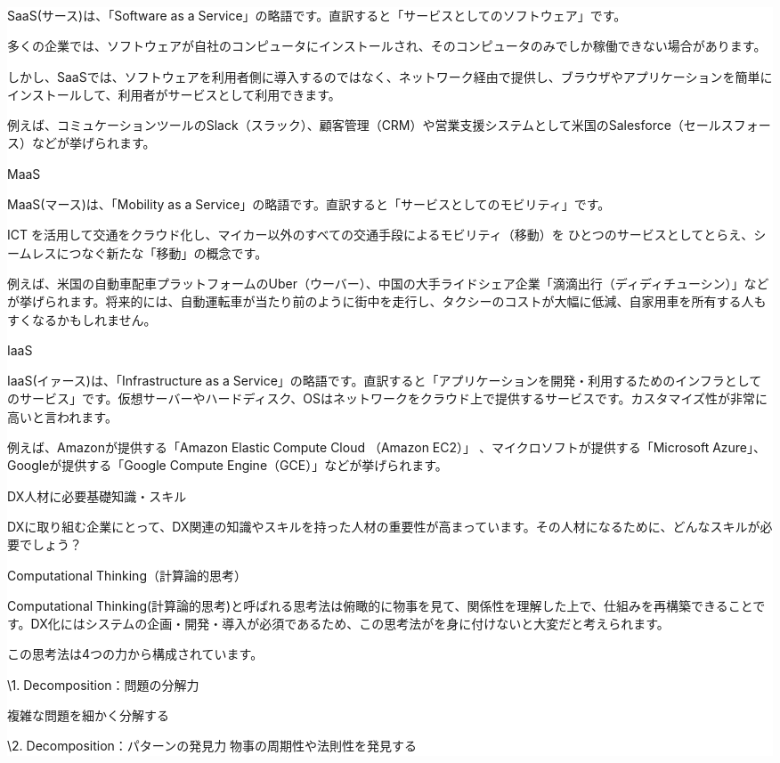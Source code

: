 


SaaS(サース)は、「Software as a Service」の略語です。直訳すると「サービスとしてのソフトウェア」です。



多くの企業では、ソフトウェアが自社のコンピュータにインストールされ、そのコンピュータのみでしか稼働できない場合があります。



しかし、SaaSでは、ソフトウェアを利用者側に導入するのではなく、ネットワーク経由で提供し、ブラウザやアプリケーションを簡単にインストールして、利用者がサービスとして利用できます。



例えば、コミュケーションツールのSlack（スラック）、顧客管理（CRM）や営業支援システムとして米国のSalesforce（セールスフォース）などが挙げられます。

MaaS





MaaS(マース)は、「Mobility as a Service」の略語です。直訳すると「サービスとしてのモビリティ」です。



ICT を活用して交通をクラウド化し、マイカー以外のすべての交通手段によるモビリティ（移動）を ひとつのサービスとしてとらえ、シームレスにつなぐ新たな「移動」の概念です。



例えば、米国の自動車配車プラットフォームのUber（ウーバー）、中国の大手ライドシェア企業「滴滴出行（ディディチューシン）」などが挙げられます。将来的には、自動運転車が当たり前のように街中を走行し、タクシーのコストが大幅に低減、自家用車を所有する人もすくなるかもしれません。

IaaS

IaaS(イァース)は、「Infrastructure as a Service」の略語です。直訳すると「アプリケーションを開発・利用するためのインフラとしてのサービス」です。仮想サーバーやハードディスク、OSはネットワークをクラウド上で提供するサービスです。カスタマイズ性が非常に高いと言われます。



例えば、Amazonが提供する「Amazon Elastic Compute Cloud （Amazon EC2）」 、マイクロソフトが提供する「Microsoft Azure」、Googleが提供する「Google Compute Engine（GCE）」などが挙げられます。

DX人材に必要基礎知識・スキル

DXに取り組む企業にとって、DX関連の知識やスキルを持った人材の重要性が高まっています。その人材になるために、どんなスキルが必要でしょう？

Computational Thinking（計算論的思考）





Computational Thinking(計算論的思考)と呼ばれる思考法は俯瞰的に物事を見て、関係性を理解した上で、仕組みを再構築できることです。DX化にはシステムの企画・開発・導入が必須であるため、この思考法がを身に付けないと大変だと考えられます。



この思考法は4つの力から構成されています。



\1. Decomposition：問題の分解力

複雑な問題を細かく分解する



\2. Decomposition：パターンの発見力
物事の周期性や法則性を発見する

